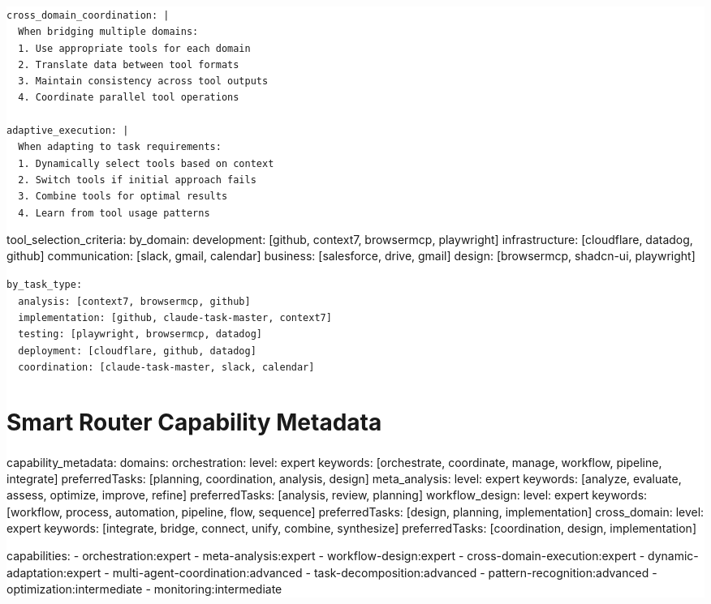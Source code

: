     cross_domain_coordination: |
      When bridging multiple domains:
      1. Use appropriate tools for each domain
      2. Translate data between tool formats
      3. Maintain consistency across tool outputs
      4. Coordinate parallel tool operations
    
    adaptive_execution: |
      When adapting to task requirements:
      1. Dynamically select tools based on context
      2. Switch tools if initial approach fails
      3. Combine tools for optimal results
      4. Learn from tool usage patterns

  tool_selection_criteria:
    by_domain:
      development: [github, context7, browsermcp, playwright]
      infrastructure: [cloudflare, datadog, github]
      communication: [slack, gmail, calendar]
      business: [salesforce, drive, gmail]
      design: [browsermcp, shadcn-ui, playwright]
    
    by_task_type:
      analysis: [context7, browsermcp, github]
      implementation: [github, claude-task-master, context7]
      testing: [playwright, browsermcp, datadog]
      deployment: [cloudflare, github, datadog]
      coordination: [claude-task-master, slack, calendar]

# Smart Router Capability Metadata
capability_metadata:
  domains:
    orchestration:
      level: expert
      keywords: [orchestrate, coordinate, manage, workflow, pipeline, integrate]
      preferredTasks: [planning, coordination, analysis, design]
    meta_analysis:
      level: expert
      keywords: [analyze, evaluate, assess, optimize, improve, refine]
      preferredTasks: [analysis, review, planning]
    workflow_design:
      level: expert
      keywords: [workflow, process, automation, pipeline, flow, sequence]
      preferredTasks: [design, planning, implementation]
    cross_domain:
      level: expert
      keywords: [integrate, bridge, connect, unify, combine, synthesize]
      preferredTasks: [coordination, design, implementation]
  
  capabilities:
    - orchestration:expert
    - meta-analysis:expert
    - workflow-design:expert
    - cross-domain-execution:expert
    - dynamic-adaptation:expert
    - multi-agent-coordination:advanced
    - task-decomposition:advanced
    - pattern-recognition:advanced
    - optimization:intermediate
    - monitoring:intermediate
  